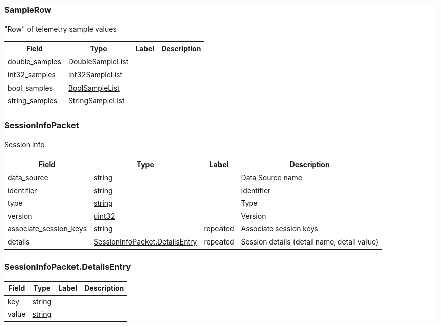 ### SampleRow
&#34;Row&#34; of telemetry sample values


| Field | Type | Label | Description |
| ----- | ---- | ----- | ----------- |
| double_samples | [DoubleSampleList](#ma-streaming-open_data-v1-DoubleSampleList) |  |  |
| int32_samples | [Int32SampleList](#ma-streaming-open_data-v1-Int32SampleList) |  |  |
| bool_samples | [BoolSampleList](#ma-streaming-open_data-v1-BoolSampleList) |  |  |
| string_samples | [StringSampleList](#ma-streaming-open_data-v1-StringSampleList) |  |  |






<a name="ma-streaming-open_data-v1-SessionInfoPacket"></a>

### SessionInfoPacket
Session info


| Field | Type | Label | Description |
| ----- | ---- | ----- | ----------- |
| data_source | [string](#string) |  | Data Source name |
| identifier | [string](#string) |  | Identifier |
| type | [string](#string) |  | Type |
| version | [uint32](#uint32) |  | Version |
| associate_session_keys | [string](#string) | repeated | Associate session keys |
| details | [SessionInfoPacket.DetailsEntry](#ma-streaming-open_data-v1-SessionInfoPacket-DetailsEntry) | repeated | Session details (detail name, detail value) |






<a name="ma-streaming-open_data-v1-SessionInfoPacket-DetailsEntry"></a>

### SessionInfoPacket.DetailsEntry



| Field | Type | Label | Description |
| ----- | ---- | ----- | ----------- |
| key | [string](#string) |  |  |
| value | [string](#string) |  |  |






<a name="ma-streaming-open_data-v1-StringSample"></a>
